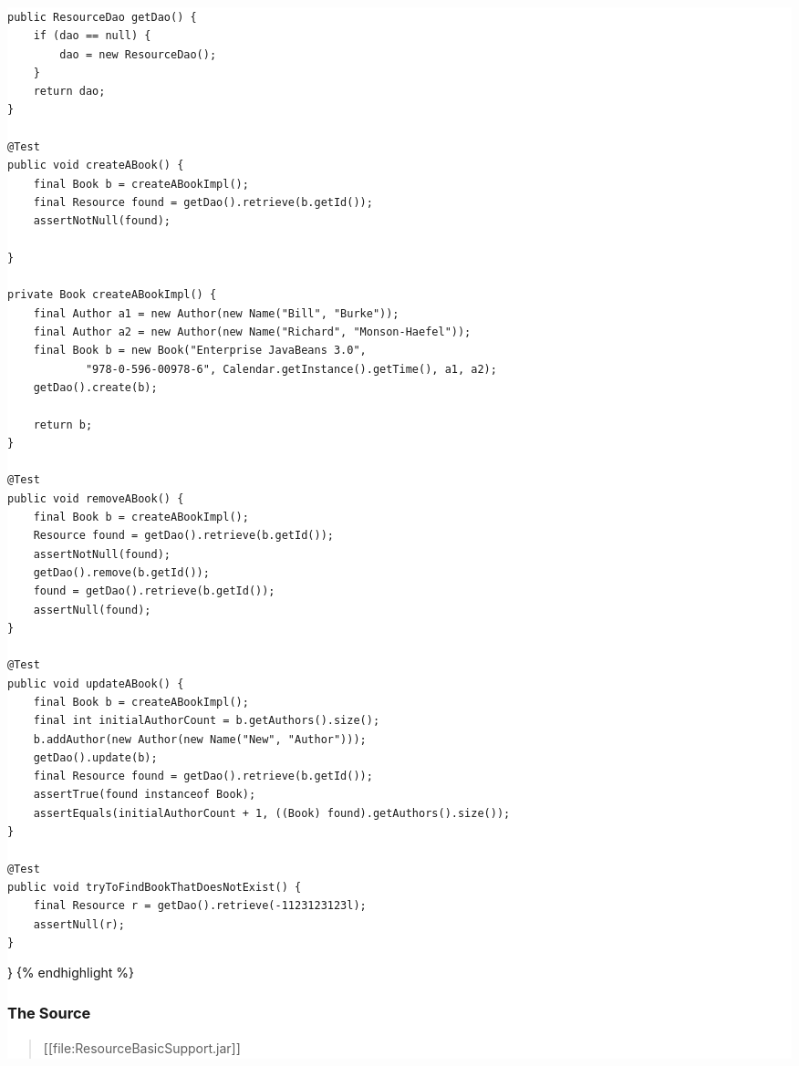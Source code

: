     public ResourceDao getDao() {
        if (dao == null) {
            dao = new ResourceDao();
        }
        return dao;
    }

    @Test
    public void createABook() {
        final Book b = createABookImpl();
        final Resource found = getDao().retrieve(b.getId());
        assertNotNull(found);

    }

    private Book createABookImpl() {
        final Author a1 = new Author(new Name("Bill", "Burke"));
        final Author a2 = new Author(new Name("Richard", "Monson-Haefel"));
        final Book b = new Book("Enterprise JavaBeans 3.0",
                "978-0-596-00978-6", Calendar.getInstance().getTime(), a1, a2);
        getDao().create(b);

        return b;
    }

    @Test
    public void removeABook() {
        final Book b = createABookImpl();
        Resource found = getDao().retrieve(b.getId());
        assertNotNull(found);
        getDao().remove(b.getId());
        found = getDao().retrieve(b.getId());
        assertNull(found);
    }

    @Test
    public void updateABook() {
        final Book b = createABookImpl();
        final int initialAuthorCount = b.getAuthors().size();
        b.addAuthor(new Author(new Name("New", "Author")));
        getDao().update(b);
        final Resource found = getDao().retrieve(b.getId());
        assertTrue(found instanceof Book);
        assertEquals(initialAuthorCount + 1, ((Book) found).getAuthors().size());
    }

    @Test
    public void tryToFindBookThatDoesNotExist() {
        final Resource r = getDao().retrieve(-1123123123l);
        assertNull(r);
    }
}
{% endhighlight %}
### The Source
> [[file:ResourceBasicSupport.jar]]
